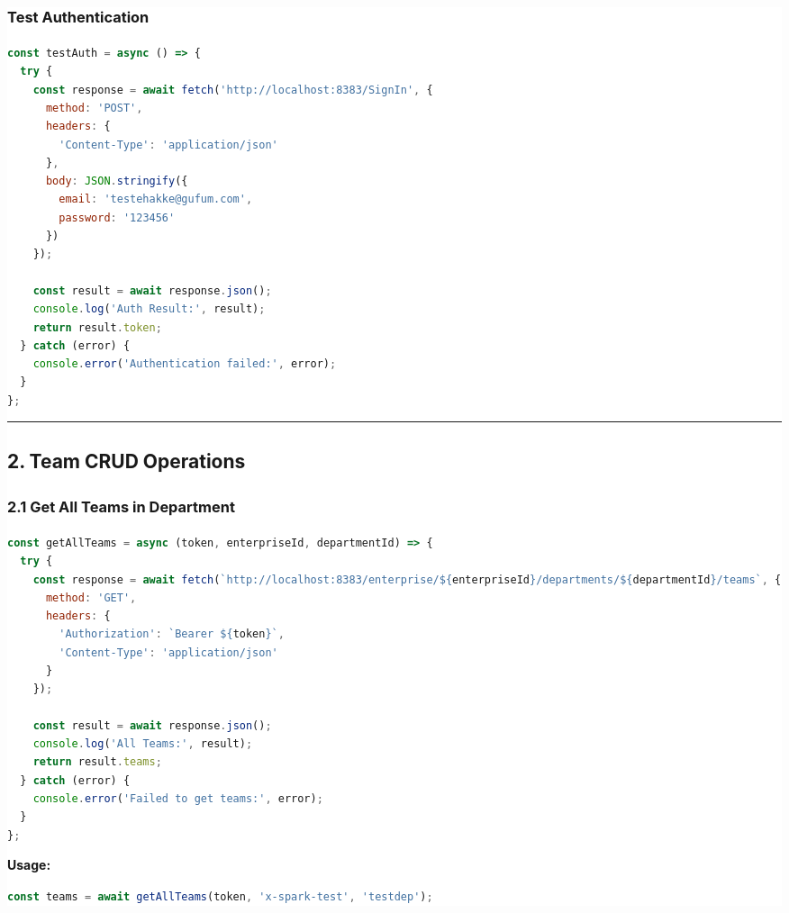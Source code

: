 ### Test Authentication
```javascript
const testAuth = async () => {
  try {
    const response = await fetch('http://localhost:8383/SignIn', {
      method: 'POST',
      headers: {
        'Content-Type': 'application/json'
      },
      body: JSON.stringify({
        email: 'testehakke@gufum.com',
        password: '123456'
      })
    });
    
    const result = await response.json();
    console.log('Auth Result:', result);
    return result.token;
  } catch (error) {
    console.error('Authentication failed:', error);
  }
};
```

---

## 2. Team CRUD Operations

### 2.1 Get All Teams in Department
```javascript
const getAllTeams = async (token, enterpriseId, departmentId) => {
  try {
    const response = await fetch(`http://localhost:8383/enterprise/${enterpriseId}/departments/${departmentId}/teams`, {
      method: 'GET',
      headers: {
        'Authorization': `Bearer ${token}`,
        'Content-Type': 'application/json'
      }
    });
    
    const result = await response.json();
    console.log('All Teams:', result);
    return result.teams;
  } catch (error) {
    console.error('Failed to get teams:', error);
  }
};
```

**Usage:**
```javascript
const teams = await getAllTeams(token, 'x-spark-test', 'testdep');
```
